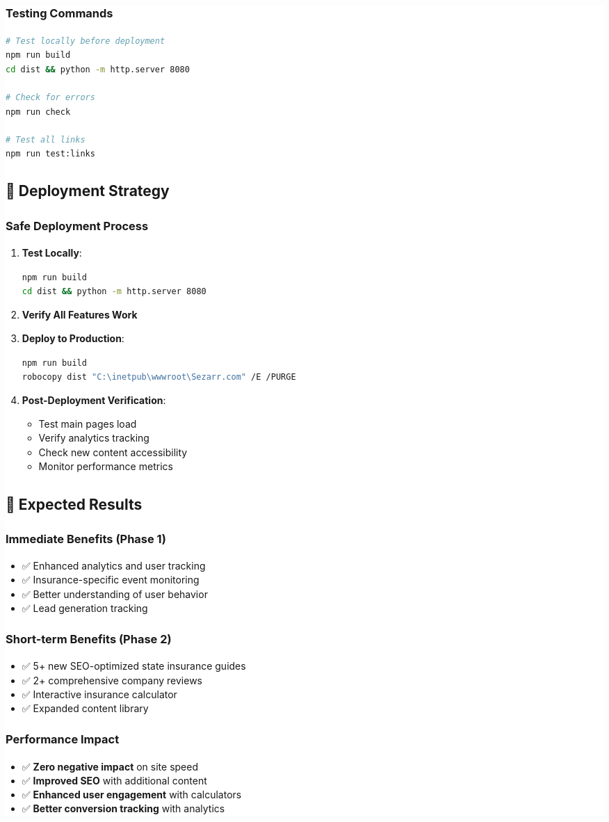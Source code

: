 ### Testing Commands
```bash
# Test locally before deployment
npm run build
cd dist && python -m http.server 8080

# Check for errors
npm run check

# Test all links
npm run test:links
```

## 🎯 **Deployment Strategy**

### Safe Deployment Process
1. **Test Locally**:
   ```bash
   npm run build
   cd dist && python -m http.server 8080
   ```

2. **Verify All Features Work**
3. **Deploy to Production**:
   ```bash
   npm run build
   robocopy dist "C:\inetpub\wwwroot\Sezarr.com" /E /PURGE
   ```

4. **Post-Deployment Verification**:
   - Test main pages load
   - Verify analytics tracking
   - Check new content accessibility
   - Monitor performance metrics

## 🎉 **Expected Results**

### Immediate Benefits (Phase 1)
- ✅ Enhanced analytics and user tracking
- ✅ Insurance-specific event monitoring
- ✅ Better understanding of user behavior
- ✅ Lead generation tracking

### Short-term Benefits (Phase 2)
- ✅ 5+ new SEO-optimized state insurance guides
- ✅ 2+ comprehensive company reviews
- ✅ Interactive insurance calculator
- ✅ Expanded content library

### Performance Impact
- ✅ **Zero negative impact** on site speed
- ✅ **Improved SEO** with additional content
- ✅ **Enhanced user engagement** with calculators
- ✅ **Better conversion tracking** with analytics
